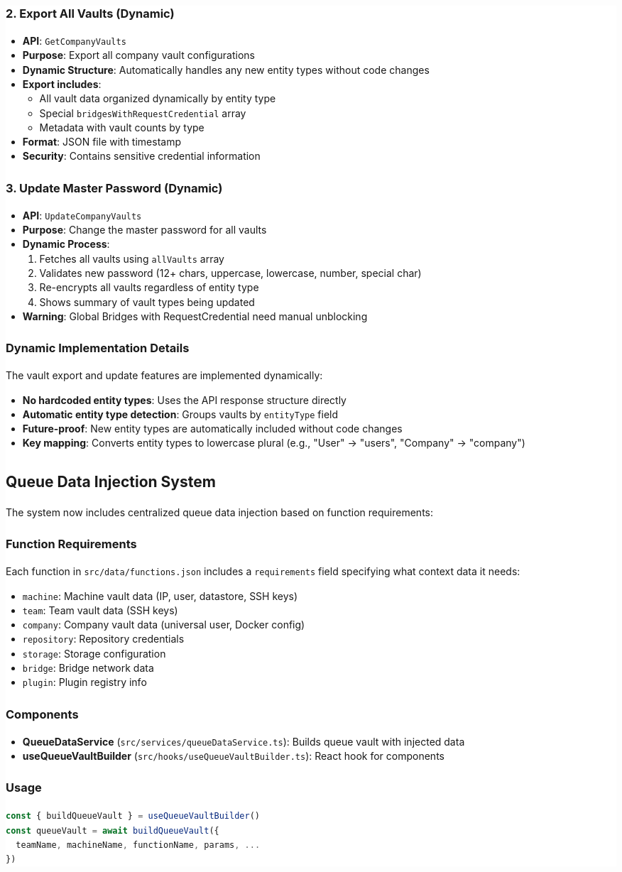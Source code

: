 ### 2. Export All Vaults (Dynamic)
- **API**: `GetCompanyVaults`
- **Purpose**: Export all company vault configurations
- **Dynamic Structure**: Automatically handles any new entity types without code changes
- **Export includes**:
  - All vault data organized dynamically by entity type
  - Special `bridgesWithRequestCredential` array
  - Metadata with vault counts by type
- **Format**: JSON file with timestamp
- **Security**: Contains sensitive credential information

### 3. Update Master Password (Dynamic)
- **API**: `UpdateCompanyVaults`
- **Purpose**: Change the master password for all vaults
- **Dynamic Process**:
  1. Fetches all vaults using `allVaults` array
  2. Validates new password (12+ chars, uppercase, lowercase, number, special char)
  3. Re-encrypts all vaults regardless of entity type
  4. Shows summary of vault types being updated
- **Warning**: Global Bridges with RequestCredential need manual unblocking

### Dynamic Implementation Details
The vault export and update features are implemented dynamically:
- **No hardcoded entity types**: Uses the API response structure directly
- **Automatic entity type detection**: Groups vaults by `entityType` field
- **Future-proof**: New entity types are automatically included without code changes
- **Key mapping**: Converts entity types to lowercase plural (e.g., "User" → "users", "Company" → "company")

## Queue Data Injection System

The system now includes centralized queue data injection based on function requirements:

### Function Requirements
Each function in `src/data/functions.json` includes a `requirements` field specifying what context data it needs:
- `machine`: Machine vault data (IP, user, datastore, SSH keys)
- `team`: Team vault data (SSH keys)
- `company`: Company vault data (universal user, Docker config)
- `repository`: Repository credentials
- `storage`: Storage configuration
- `bridge`: Bridge network data
- `plugin`: Plugin registry info

### Components
- **QueueDataService** (`src/services/queueDataService.ts`): Builds queue vault with injected data
- **useQueueVaultBuilder** (`src/hooks/useQueueVaultBuilder.ts`): React hook for components

### Usage
```typescript
const { buildQueueVault } = useQueueVaultBuilder()
const queueVault = await buildQueueVault({
  teamName, machineName, functionName, params, ...
})
```
